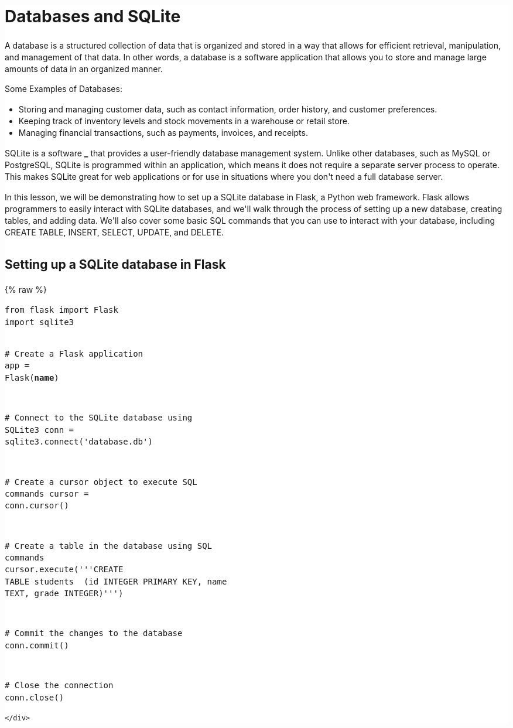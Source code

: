 <div class="cell border-box-sizing text_cell rendered"><div class="inner_cell">
<div class="text_cell_render border-box-sizing rendered_html">
<h1 id="Databases-and-SQLite">Databases and SQLite<a class="anchor-link" href="#Databases-and-SQLite"> </a></h1><p>A database is a structured collection of data that is organized and stored in a way that allows for efficient retrieval, manipulation, and management of that data. In other words, a database is a software application that allows you to store and manage large amounts of data in an organized manner.</p>
<p>Some Examples of Databases:</p>
<ul>
<li>Storing and managing customer data, such as contact information, order history, and customer preferences.</li>
<li>Keeping track of inventory levels and stock movements in a warehouse or retail store.</li>
<li>Managing financial transactions, such as payments, invoices, and receipts.</li>
</ul>
<p>SQLite is a software <strong>_</strong> that provides a user-friendly database management system. Unlike other databases, such as MySQL or PostgreSQL, SQLite is programmed within an application, which means it does not require a separate server process to operate. This makes SQLite great for web applications or for use in situations where you don't need a full database server.</p>
<p>In this lesson, we will be demonstrating how to set up a SQLite database in Flask, a Python web framework. Flask allows programmers to easily interact with SQLite databases, and we'll walk through the process of setting up a new database, creating tables, and adding data. We'll also cover some basic SQL commands that you can use to interact with your database, including CREATE TABLE, INSERT, SELECT, UPDATE, and DELETE.</p>
<h2 id="Setting-up-a-SQLite-database-in-Flask">Setting up a SQLite database in Flask<a class="anchor-link" href="#Setting-up-a-SQLite-database-in-Flask"> </a></h2>
</div>
</div>
</div>
    {% raw %}
    
<div class="cell border-box-sizing code_cell rendered">
<div class="input">

<div class="inner_cell">
    <div class="input_area">
<div class=" highlight hl-ipython3"><pre><span></span><span class="kn">from</span> <span class="nn">flask</span> <span class="kn">import</span> <span class="n">Flask</span>
<span class="kn">import</span> <span class="nn">sqlite3</span>

<span class="c1"># Create a Flask application</span>
<span class="n">app</span> <span class="o">=</span> <span class="n">Flask</span><span class="p">(</span><span class="vm">__name__</span><span class="p">)</span>
   
<span class="c1"># Connect to the SQLite database using SQLite3</span>
<span class="n">conn</span> <span class="o">=</span> <span class="n">sqlite3</span><span class="o">.</span><span class="n">connect</span><span class="p">(</span><span class="s1">&#39;database.db&#39;</span><span class="p">)</span>

<span class="c1"># Create a cursor object to execute SQL commands</span>
<span class="n">cursor</span> <span class="o">=</span> <span class="n">conn</span><span class="o">.</span><span class="n">cursor</span><span class="p">()</span>

<span class="c1"># Create a table in the database using SQL commands</span>
<span class="n">cursor</span><span class="o">.</span><span class="n">execute</span><span class="p">(</span><span class="s1">&#39;&#39;&#39;CREATE TABLE students</span>
<span class="s1">                 (id INTEGER PRIMARY KEY, name TEXT, grade INTEGER)&#39;&#39;&#39;</span><span class="p">)</span>

<span class="c1"># Commit the changes to the database</span>
<span class="n">conn</span><span class="o">.</span><span class="n">commit</span><span class="p">()</span>

<span class="c1"># Close the connection</span>
<span class="n">conn</span><span class="o">.</span><span class="n">close</span><span class="p">()</span>
</pre></div>

    </div>